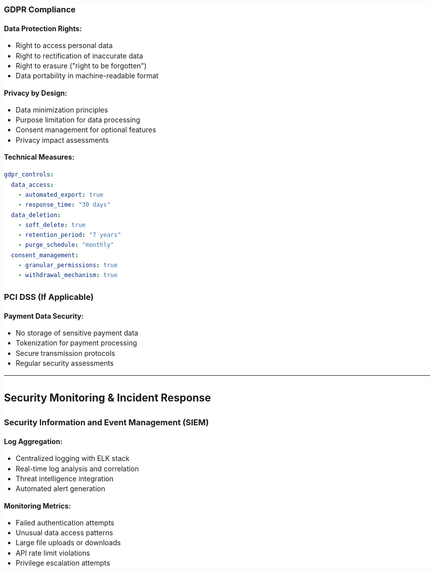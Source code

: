 ### GDPR Compliance
**Data Protection Rights:**
- Right to access personal data
- Right to rectification of inaccurate data
- Right to erasure ("right to be forgotten")
- Data portability in machine-readable format

**Privacy by Design:**
- Data minimization principles
- Purpose limitation for data processing
- Consent management for optional features
- Privacy impact assessments

**Technical Measures:**
```yaml
gdpr_controls:
  data_access:
    - automated_export: true
    - response_time: "30 days"
  data_deletion:
    - soft_delete: true
    - retention_period: "7 years"
    - purge_schedule: "monthly"
  consent_management:
    - granular_permissions: true
    - withdrawal_mechanism: true
```

### PCI DSS (If Applicable)
**Payment Data Security:**
- No storage of sensitive payment data
- Tokenization for payment processing
- Secure transmission protocols
- Regular security assessments

---

## Security Monitoring & Incident Response

### Security Information and Event Management (SIEM)
**Log Aggregation:**
- Centralized logging with ELK stack
- Real-time log analysis and correlation
- Threat intelligence integration
- Automated alert generation

**Monitoring Metrics:**
- Failed authentication attempts
- Unusual data access patterns
- Large file uploads or downloads
- API rate limit violations
- Privilege escalation attempts
